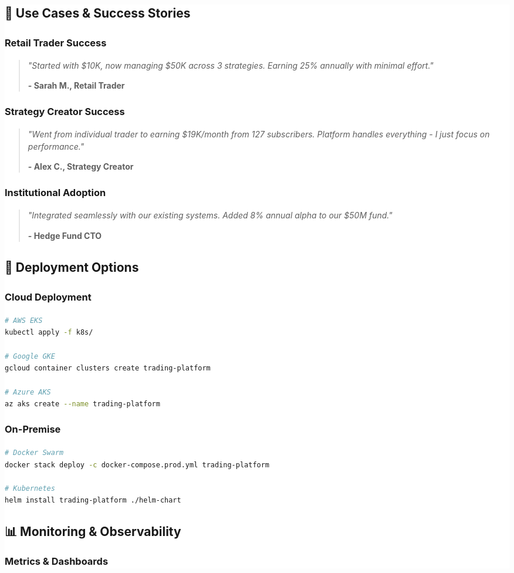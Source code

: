 ## 🎯 **Use Cases & Success Stories**

### **Retail Trader Success**

> _"Started with $10K, now managing $50K across 3 strategies. Earning 25% annually with minimal effort."_
>
> **- Sarah M., Retail Trader**

### **Strategy Creator Success**

> _"Went from individual trader to earning $19K/month from 127 subscribers. Platform handles everything - I just focus on performance."_
>
> **- Alex C., Strategy Creator**

### **Institutional Adoption**

> _"Integrated seamlessly with our existing systems. Added 8% annual alpha to our $50M fund."_
>
> **- Hedge Fund CTO**

## 🚀 **Deployment Options**

### **Cloud Deployment**

```bash
# AWS EKS
kubectl apply -f k8s/

# Google GKE
gcloud container clusters create trading-platform

# Azure AKS
az aks create --name trading-platform
```

### **On-Premise**

```bash
# Docker Swarm
docker stack deploy -c docker-compose.prod.yml trading-platform

# Kubernetes
helm install trading-platform ./helm-chart
```

## 📊 **Monitoring & Observability**

### **Metrics & Dashboards**
